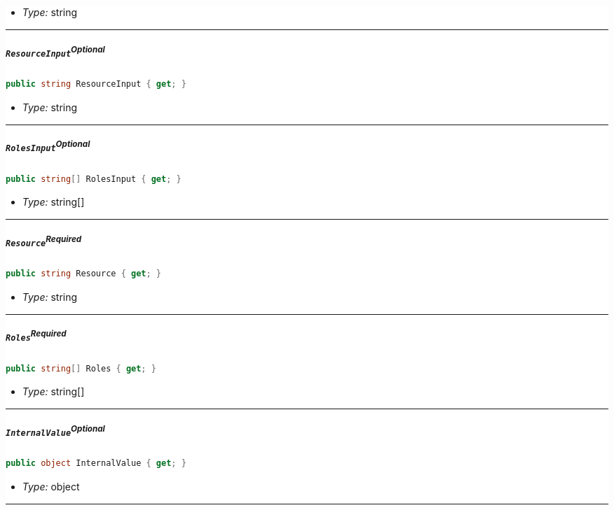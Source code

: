- *Type:* string

---

##### `ResourceInput`<sup>Optional</sup> <a name="ResourceInput" id="@cdktf/provider-vault.gcpSecretStaticAccount.GcpSecretStaticAccountBindingOutputReference.property.resourceInput"></a>

```csharp
public string ResourceInput { get; }
```

- *Type:* string

---

##### `RolesInput`<sup>Optional</sup> <a name="RolesInput" id="@cdktf/provider-vault.gcpSecretStaticAccount.GcpSecretStaticAccountBindingOutputReference.property.rolesInput"></a>

```csharp
public string[] RolesInput { get; }
```

- *Type:* string[]

---

##### `Resource`<sup>Required</sup> <a name="Resource" id="@cdktf/provider-vault.gcpSecretStaticAccount.GcpSecretStaticAccountBindingOutputReference.property.resource"></a>

```csharp
public string Resource { get; }
```

- *Type:* string

---

##### `Roles`<sup>Required</sup> <a name="Roles" id="@cdktf/provider-vault.gcpSecretStaticAccount.GcpSecretStaticAccountBindingOutputReference.property.roles"></a>

```csharp
public string[] Roles { get; }
```

- *Type:* string[]

---

##### `InternalValue`<sup>Optional</sup> <a name="InternalValue" id="@cdktf/provider-vault.gcpSecretStaticAccount.GcpSecretStaticAccountBindingOutputReference.property.internalValue"></a>

```csharp
public object InternalValue { get; }
```

- *Type:* object

---



